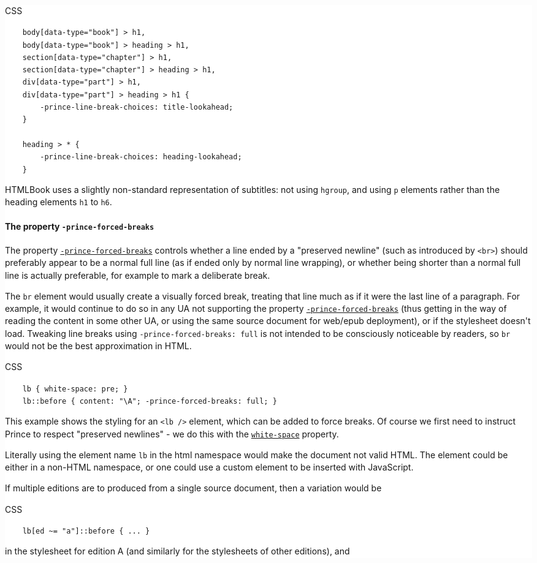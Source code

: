CSS

```
    body[data-type="book"] > h1,
    body[data-type="book"] > heading > h1,
    section[data-type="chapter"] > h1,
    section[data-type="chapter"] > heading > h1,
    div[data-type="part"] > h1,
    div[data-type="part"] > heading > h1 {
        -prince-line-break-choices: title-lookahead;
    }

    heading > * {
        -prince-line-break-choices: heading-lookahead;
    }
```
HTMLBook uses a slightly non-standard representation of subtitles: not using `hgroup`, and using `p` elements rather than the heading elements `h1` to `h6`.

#### The property `-prince-forced-breaks`

The property [`-prince-forced-breaks`](css-props.md#prop-prince-forced-breaks) controls whether a line ended by a "preserved newline" (such as introduced by `<br>`) should preferably appear to be a normal full line (as if ended only by normal line wrapping), or whether being shorter than a normal full line is actually preferable, for example to mark a deliberate break.

The `br` element would usually create a visually forced break, treating that line much as if it were the last line of a paragraph. For example, it would continue to do so in any UA not supporting the property [`-prince-forced-breaks`](css-props.md#prop-prince-forced-breaks) (thus getting in the way of reading the content in some other UA, or using the same source document for web/epub deployment), or if the stylesheet doesn't load. Tweaking line breaks using `-prince-forced-breaks: full` is not intended to be consciously noticeable by readers, so `br` would not be the best approximation in HTML.

CSS

```
    lb { white-space: pre; }
    lb::before { content: "\A"; -prince-forced-breaks: full; }
```
This example shows the styling for an `<lb />` element, which can be added to force breaks. Of course we first need to instruct Prince to respect "preserved newlines" - we do this with the [`white-space`](css-props.md#prop-white-space) property.

Literally using the element name `lb` in the html namespace would make the document not valid HTML. The element could be either in a non-HTML namespace, or one could use a custom element to be inserted with JavaScript.

If multiple editions are to produced from a single source document, then a variation would be

CSS

```
    lb[ed ~= "a"]::before { ... }
```
in the stylesheet for edition A (and similarly for the stylesheets of other editions), and
